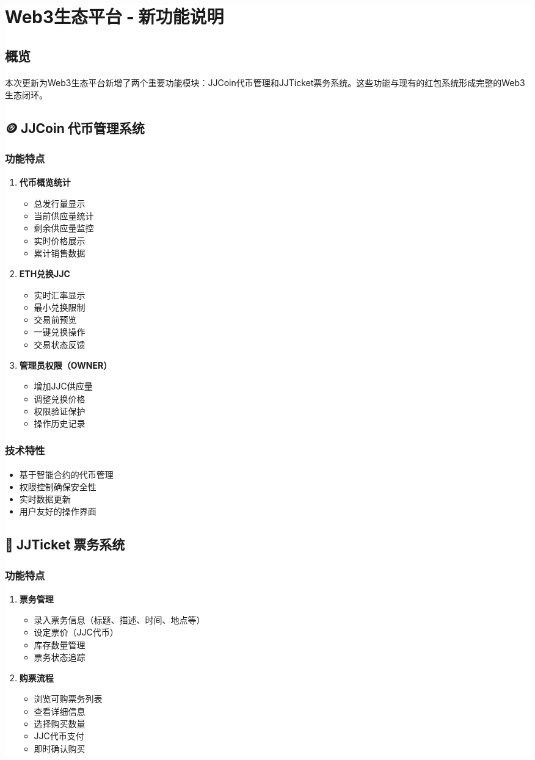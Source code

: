 # Web3生态平台 - 新功能说明

## 概览

本次更新为Web3生态平台新增了两个重要功能模块：JJCoin代币管理和JJTicket票务系统。这些功能与现有的红包系统形成完整的Web3生态闭环。

## 🪙 JJCoin 代币管理系统

### 功能特点

1. **代币概览统计**
   - 总发行量显示
   - 当前供应量统计  
   - 剩余供应量监控
   - 实时价格展示
   - 累计销售数据

2. **ETH兑换JJC**
   - 实时汇率显示
   - 最小兑换限制
   - 交易前预览
   - 一键兑换操作
   - 交易状态反馈

3. **管理员权限（OWNER）**
   - 增加JJC供应量
   - 调整兑换价格
   - 权限验证保护
   - 操作历史记录

### 技术特性

- 基于智能合约的代币管理
- 权限控制确保安全性
- 实时数据更新
- 用户友好的操作界面

## 🎫 JJTicket 票务系统

### 功能特点

1. **票务管理**
   - 录入票务信息（标题、描述、时间、地点等）
   - 设定票价（JJC代币）
   - 库存数量管理
   - 票务状态追踪

2. **购票流程**
   - 浏览可购票务列表
   - 查看详细信息
   - 选择购买数量
   - JJC代币支付
   - 即时确认购买
